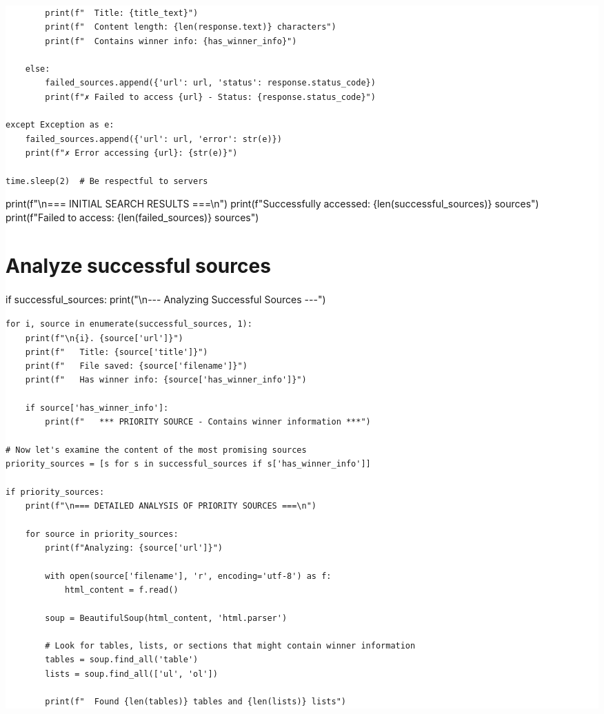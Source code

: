             print(f"  Title: {title_text}")
            print(f"  Content length: {len(response.text)} characters")
            print(f"  Contains winner info: {has_winner_info}")
            
        else:
            failed_sources.append({'url': url, 'status': response.status_code})
            print(f"✗ Failed to access {url} - Status: {response.status_code}")
            
    except Exception as e:
        failed_sources.append({'url': url, 'error': str(e)})
        print(f"✗ Error accessing {url}: {str(e)}")
    
    time.sleep(2)  # Be respectful to servers

print(f"\n=== INITIAL SEARCH RESULTS ===\n")
print(f"Successfully accessed: {len(successful_sources)} sources")
print(f"Failed to access: {len(failed_sources)} sources")

# Analyze successful sources
if successful_sources:
    print("\n--- Analyzing Successful Sources ---")
    
    for i, source in enumerate(successful_sources, 1):
        print(f"\n{i}. {source['url']}")
        print(f"   Title: {source['title']}")
        print(f"   File saved: {source['filename']}")
        print(f"   Has winner info: {source['has_winner_info']}")
        
        if source['has_winner_info']:
            print(f"   *** PRIORITY SOURCE - Contains winner information ***")
    
    # Now let's examine the content of the most promising sources
    priority_sources = [s for s in successful_sources if s['has_winner_info']]
    
    if priority_sources:
        print(f"\n=== DETAILED ANALYSIS OF PRIORITY SOURCES ===\n")
        
        for source in priority_sources:
            print(f"Analyzing: {source['url']}")
            
            with open(source['filename'], 'r', encoding='utf-8') as f:
                html_content = f.read()
            
            soup = BeautifulSoup(html_content, 'html.parser')
            
            # Look for tables, lists, or sections that might contain winner information
            tables = soup.find_all('table')
            lists = soup.find_all(['ul', 'ol'])
            
            print(f"  Found {len(tables)} tables and {len(lists)} lists")
            